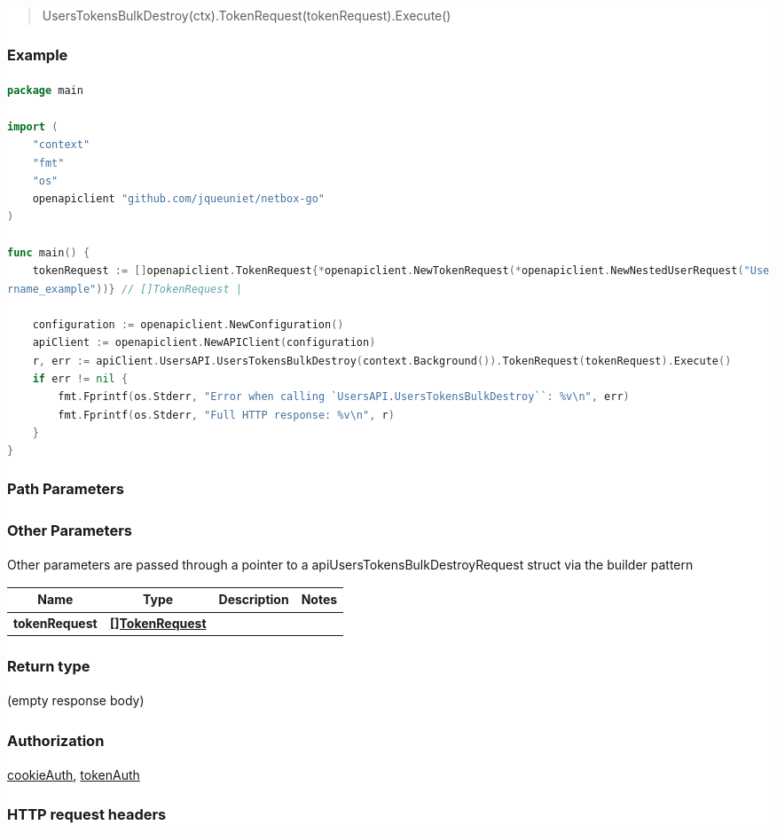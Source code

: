 > UsersTokensBulkDestroy(ctx).TokenRequest(tokenRequest).Execute()





### Example

```go
package main

import (
    "context"
    "fmt"
    "os"
    openapiclient "github.com/jqueuniet/netbox-go"
)

func main() {
    tokenRequest := []openapiclient.TokenRequest{*openapiclient.NewTokenRequest(*openapiclient.NewNestedUserRequest("Username_example"))} // []TokenRequest | 

    configuration := openapiclient.NewConfiguration()
    apiClient := openapiclient.NewAPIClient(configuration)
    r, err := apiClient.UsersAPI.UsersTokensBulkDestroy(context.Background()).TokenRequest(tokenRequest).Execute()
    if err != nil {
        fmt.Fprintf(os.Stderr, "Error when calling `UsersAPI.UsersTokensBulkDestroy``: %v\n", err)
        fmt.Fprintf(os.Stderr, "Full HTTP response: %v\n", r)
    }
}
```

### Path Parameters



### Other Parameters

Other parameters are passed through a pointer to a apiUsersTokensBulkDestroyRequest struct via the builder pattern


Name | Type | Description  | Notes
------------- | ------------- | ------------- | -------------
 **tokenRequest** | [**[]TokenRequest**](TokenRequest.md) |  | 

### Return type

 (empty response body)

### Authorization

[cookieAuth](../README.md#cookieAuth), [tokenAuth](../README.md#tokenAuth)

### HTTP request headers
